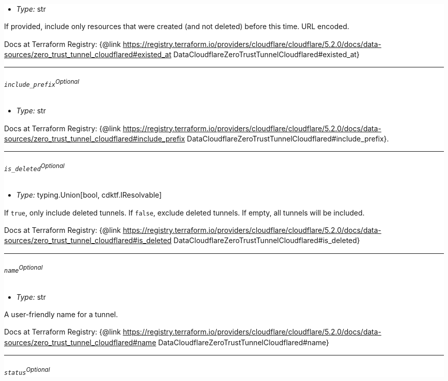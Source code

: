 - *Type:* str

If provided, include only resources that were created (and not deleted) before this time. URL encoded.

Docs at Terraform Registry: {@link https://registry.terraform.io/providers/cloudflare/cloudflare/5.2.0/docs/data-sources/zero_trust_tunnel_cloudflared#existed_at DataCloudflareZeroTrustTunnelCloudflared#existed_at}

---

###### `include_prefix`<sup>Optional</sup> <a name="include_prefix" id="@cdktf/provider-cloudflare.dataCloudflareZeroTrustTunnelCloudflared.DataCloudflareZeroTrustTunnelCloudflared.putFilter.parameter.includePrefix"></a>

- *Type:* str

Docs at Terraform Registry: {@link https://registry.terraform.io/providers/cloudflare/cloudflare/5.2.0/docs/data-sources/zero_trust_tunnel_cloudflared#include_prefix DataCloudflareZeroTrustTunnelCloudflared#include_prefix}.

---

###### `is_deleted`<sup>Optional</sup> <a name="is_deleted" id="@cdktf/provider-cloudflare.dataCloudflareZeroTrustTunnelCloudflared.DataCloudflareZeroTrustTunnelCloudflared.putFilter.parameter.isDeleted"></a>

- *Type:* typing.Union[bool, cdktf.IResolvable]

If `true`, only include deleted tunnels. If `false`, exclude deleted tunnels. If empty, all tunnels will be included.

Docs at Terraform Registry: {@link https://registry.terraform.io/providers/cloudflare/cloudflare/5.2.0/docs/data-sources/zero_trust_tunnel_cloudflared#is_deleted DataCloudflareZeroTrustTunnelCloudflared#is_deleted}

---

###### `name`<sup>Optional</sup> <a name="name" id="@cdktf/provider-cloudflare.dataCloudflareZeroTrustTunnelCloudflared.DataCloudflareZeroTrustTunnelCloudflared.putFilter.parameter.name"></a>

- *Type:* str

A user-friendly name for a tunnel.

Docs at Terraform Registry: {@link https://registry.terraform.io/providers/cloudflare/cloudflare/5.2.0/docs/data-sources/zero_trust_tunnel_cloudflared#name DataCloudflareZeroTrustTunnelCloudflared#name}

---

###### `status`<sup>Optional</sup> <a name="status" id="@cdktf/provider-cloudflare.dataCloudflareZeroTrustTunnelCloudflared.DataCloudflareZeroTrustTunnelCloudflared.putFilter.parameter.status"></a>
